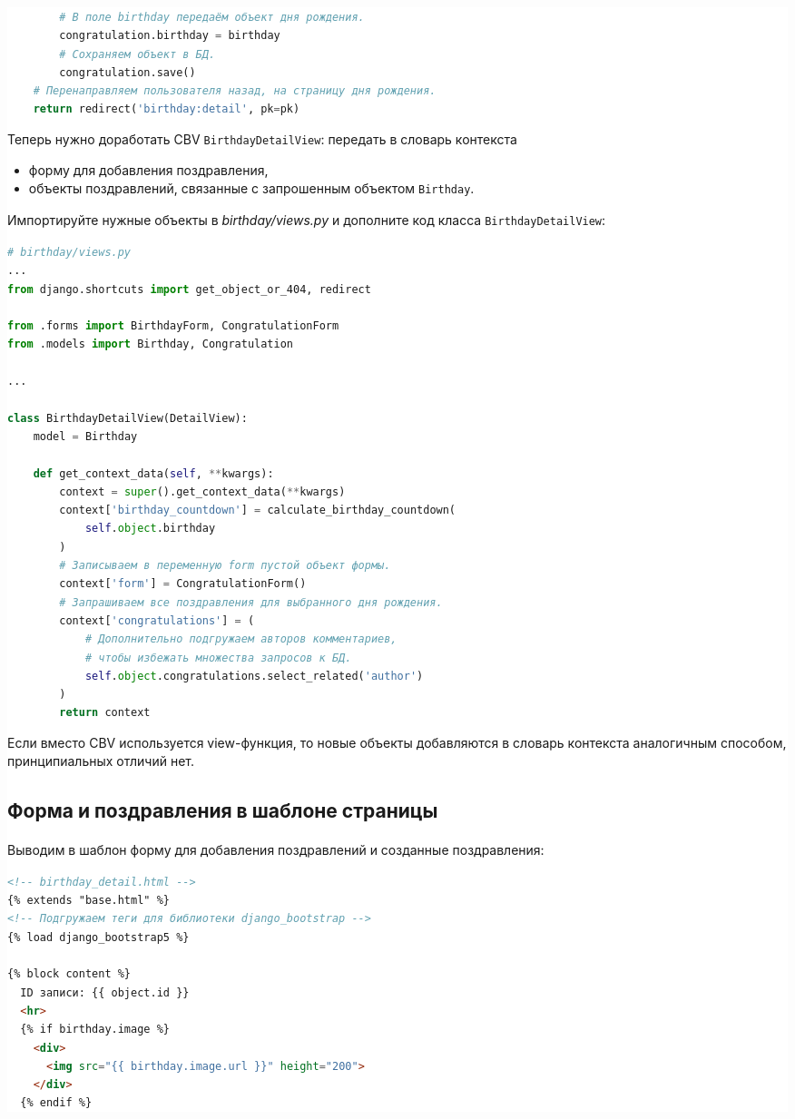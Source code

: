 ```python
        # В поле birthday передаём объект дня рождения.
        congratulation.birthday = birthday
        # Сохраняем объект в БД.
        congratulation.save()
    # Перенаправляем пользователя назад, на страницу дня рождения.
    return redirect('birthday:detail', pk=pk)
```


Теперь нужно доработать CBV `BirthdayDetailView`: передать в словарь контекста

- форму для добавления поздравления,
- объекты поздравлений, связанные с запрошенным объектом `Birthday`.

Импортируйте нужные объекты в _birthday/views.py_ и дополните код класса `BirthdayDetailView`:

```python
# birthday/views.py
...
from django.shortcuts import get_object_or_404, redirect

from .forms import BirthdayForm, CongratulationForm
from .models import Birthday, Congratulation

...

class BirthdayDetailView(DetailView):
    model = Birthday

    def get_context_data(self, **kwargs):
        context = super().get_context_data(**kwargs)
        context['birthday_countdown'] = calculate_birthday_countdown(
            self.object.birthday
        )
        # Записываем в переменную form пустой объект формы.
        context['form'] = CongratulationForm()
        # Запрашиваем все поздравления для выбранного дня рождения.
        context['congratulations'] = (
            # Дополнительно подгружаем авторов комментариев,
            # чтобы избежать множества запросов к БД.
            self.object.congratulations.select_related('author')
        )
        return context
```


Если вместо CBV используется view-функция, то новые объекты добавляются в словарь контекста аналогичным способом, принципиальных отличий нет.

## Форма и поздравления в шаблоне страницы

Выводим в шаблон форму для добавления поздравлений и созданные поздравления:

```html
<!-- birthday_detail.html -->
{% extends "base.html" %}
<!-- Подгружаем теги для библиотеки django_bootstrap -->
{% load django_bootstrap5 %}

{% block content %}
  ID записи: {{ object.id }}
  <hr>
  {% if birthday.image %}
    <div>
      <img src="{{ birthday.image.url }}" height="200">
    </div>
  {% endif %}
```